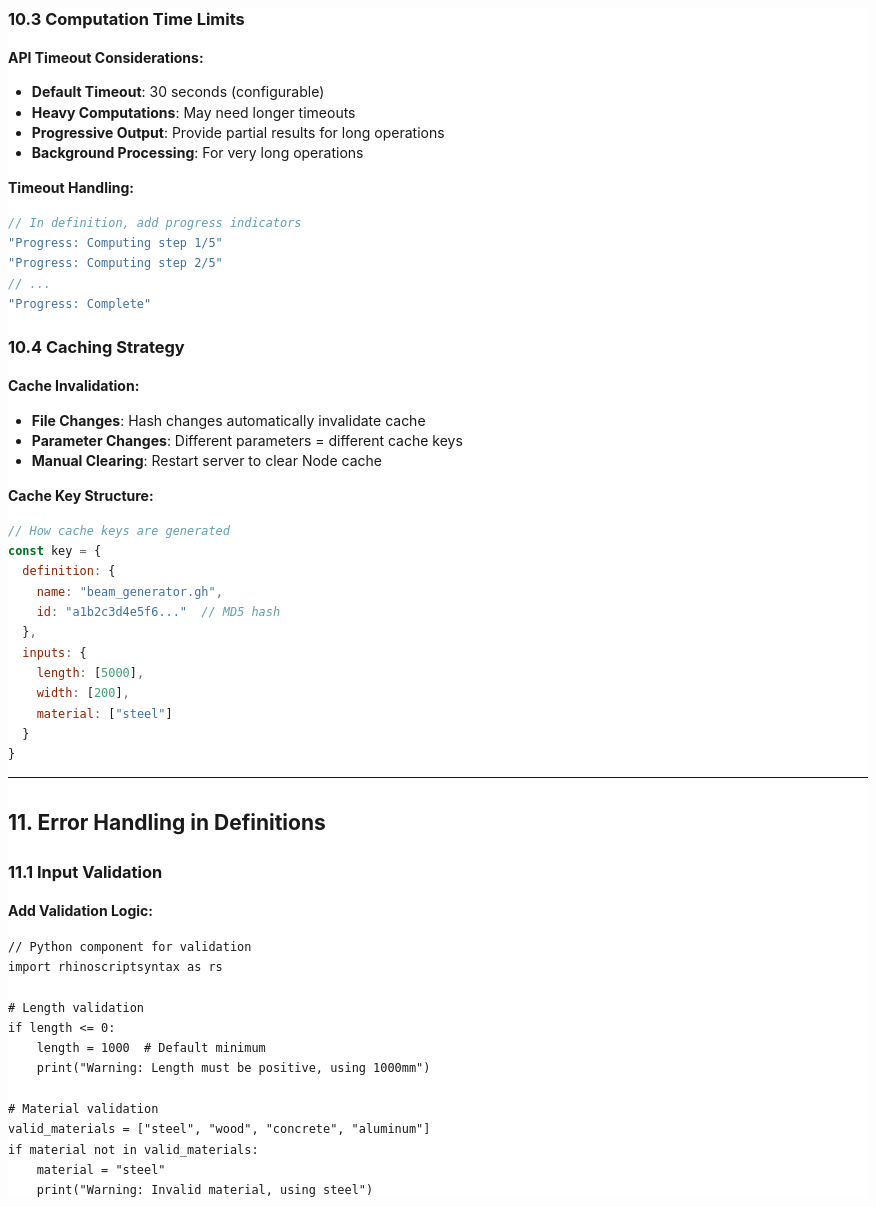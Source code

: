 ### 10.3 Computation Time Limits

**API Timeout Considerations:**
- **Default Timeout**: 30 seconds (configurable)
- **Heavy Computations**: May need longer timeouts
- **Progressive Output**: Provide partial results for long operations
- **Background Processing**: For very long operations

**Timeout Handling:**
```javascript
// In definition, add progress indicators
"Progress: Computing step 1/5"
"Progress: Computing step 2/5"
// ...
"Progress: Complete"
```

### 10.4 Caching Strategy

**Cache Invalidation:**
- **File Changes**: Hash changes automatically invalidate cache
- **Parameter Changes**: Different parameters = different cache keys
- **Manual Clearing**: Restart server to clear Node cache

**Cache Key Structure:**
```javascript
// How cache keys are generated
const key = {
  definition: {
    name: "beam_generator.gh",
    id: "a1b2c3d4e5f6..."  // MD5 hash
  },
  inputs: {
    length: [5000],
    width: [200],
    material: ["steel"]
  }
}
```

---

## 11. Error Handling in Definitions

### 11.1 Input Validation

**Add Validation Logic:**
```grasshopper
// Python component for validation
import rhinoscriptsyntax as rs

# Length validation
if length <= 0:
    length = 1000  # Default minimum
    print("Warning: Length must be positive, using 1000mm")

# Material validation
valid_materials = ["steel", "wood", "concrete", "aluminum"]
if material not in valid_materials:
    material = "steel"
    print("Warning: Invalid material, using steel")
```
